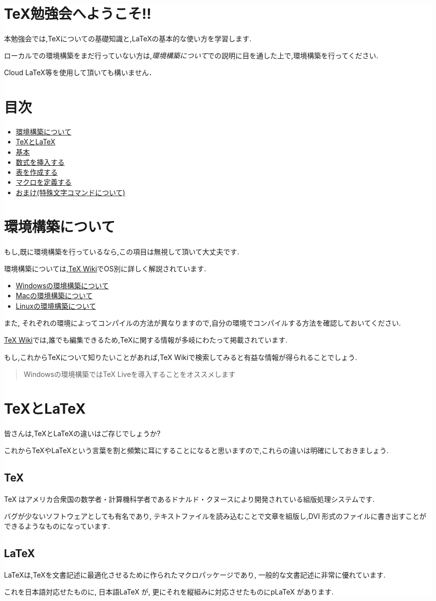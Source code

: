 # TeX勉強会へようこそ!!

本勉強会では,TeXについての基礎知識と,LaTeXの基本的な使い方を学習します.

ローカルでの環境構築をまだ行っていない方は,*環境構築について*での説明に目を通した上で,環境構築を行ってください.

Cloud LaTeX等を使用して頂いても構いません．

# 目次

- [環境構築について](#環境構築について)
- [TeXとLaTeX](#TeXとLaTeX)
- [基本](#基本)
- [数式を挿入する](#数式を挿入する)
- [表を作成する](#表を作成する)
- [マクロを定義する](#マクロを定義する)
- [おまけ(特殊文字コマンドについて)](#特殊文字コマンドについて)

# 環境構築について

もし,既に環境構築を行っているなら,この項目は無視して頂いて大丈夫です.

環境構築については,[TeX Wiki](https://texwiki.texjp.org/)でOS別に詳しく解説されています.
- [Windowsの環境構築について](https://texwiki.texjp.org/?Microsoft%20Windows)
- [Macの環境構築について](https://texwiki.texjp.org/?Mac)
- [Linuxの環境構築について](https://texwiki.texjp.org/?Linux)

また, それぞれの環境によってコンパイルの方法が異なりますので,自分の環境でコンパイルする方法を確認しておいてください.

[TeX Wiki](https://texwiki.texjp.org/)では,誰でも編集できるため,TeXに関する情報が多岐にわたって掲載されています.

もし,これからTeXについて知りたいことがあれば,TeX Wikiで検索してみると有益な情報が得られることでしょう.

> Windowsの環境構築ではTeX Liveを導入することをオススメします

# TeXとLaTeX

皆さんは,TeXとLaTeXの違いはご存じでしょうか?

これからTeXやLaTeXという言葉を割と頻繁に耳にすることになると思いますので,これらの違いは明確にしておきましょう.

## TeX

TeX はアメリカ合衆国の数学者・計算機科学者であるドナルド・クヌースにより開発されている組版処理システムです.

バグが少ないソフトウェアとしても有名であり, テキストファイルを読み込むことで文章を組版し,DVI 形式のファイルに書き出すことができるようなものになっています.

## LaTeX

LaTeXは,TeXを文書記述に最適化させるために作られたマクロパッケージであり, 一般的な文書記述に非常に優れています.

これを日本語対応せたものに, 日本語LaTeX が, 更にそれを縦組みに対応させたものにpLaTeX があります.
